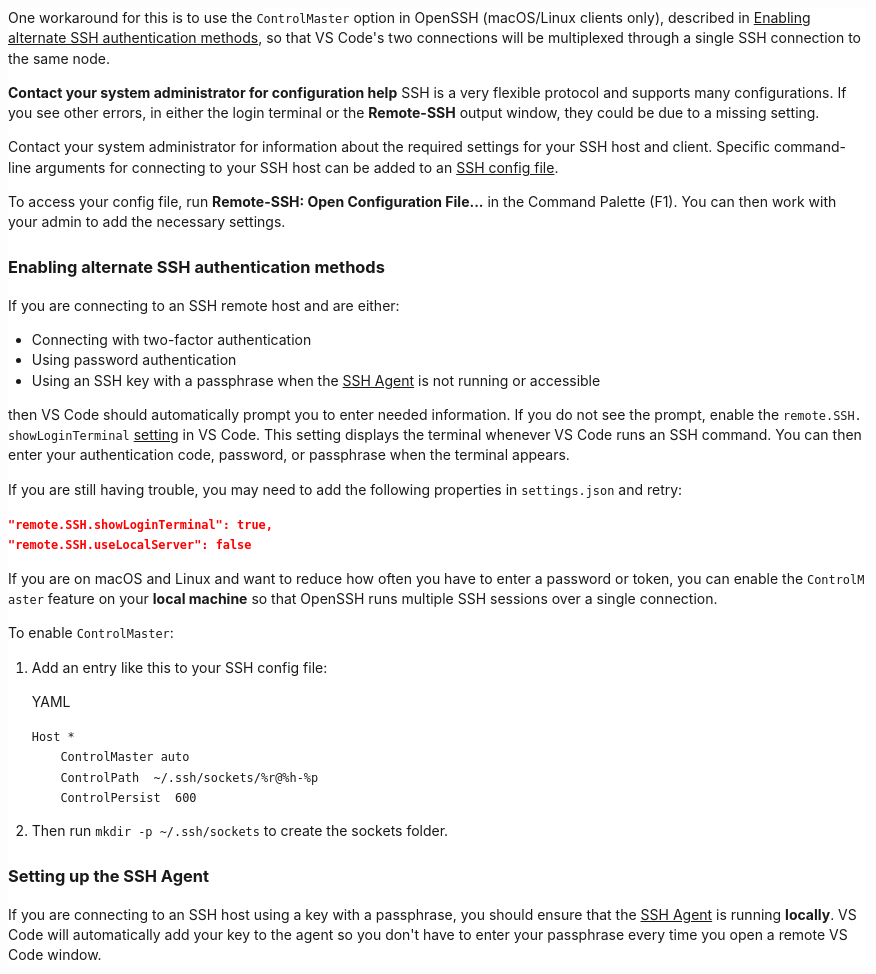 One workaround for this is to use the `ControlMaster` option in OpenSSH (macOS/Linux clients only), described in [Enabling alternate SSH authentication methods](https://code.visualstudio.com/docs/remote/troubleshooting#_enabling-alternate-ssh-authentication-methods), so that VS Code's two connections will be multiplexed through a single SSH connection to the same node.

**Contact your system administrator for configuration help**
SSH is a very flexible protocol and supports many configurations. If you see other errors, in either the login terminal or the **Remote-SSH** output window, they could be due to a missing setting.

Contact your system administrator for information about the required settings for your SSH host and client. Specific command-line arguments for connecting to your SSH host can be added to an [SSH config file](https://linux.die.net/man/5/ssh_config).

To access your config file, run **Remote-SSH: Open Configuration File...** in the Command Palette (F1). You can then work with your admin to add the necessary settings.

### Enabling alternate SSH authentication methods
If you are connecting to an SSH remote host and are either:

- Connecting with two-factor authentication
- Using password authentication
- Using an SSH key with a passphrase when the [SSH Agent](https://code.visualstudio.com/docs/remote/troubleshooting#_setting-up-the-ssh-agent) is not running or accessible

then VS Code should automatically prompt you to enter needed information. If you do not see the prompt, enable the `remote.SSH.showLoginTerminal` [setting](https://code.visualstudio.com/docs/configure/settings) in VS Code. This setting displays the terminal whenever VS Code runs an SSH command. You can then enter your authentication code, password, or passphrase when the terminal appears.

If you are still having trouble, you may need to add the following properties in `settings.json` and retry:

```json
"remote.SSH.showLoginTerminal": true,
"remote.SSH.useLocalServer": false
```

If you are on macOS and Linux and want to reduce how often you have to enter a password or token, you can enable the `ControlMaster` feature on your **local machine** so that OpenSSH runs multiple SSH sessions over a single connection.

To enable `ControlMaster`:

1. Add an entry like this to your SSH config file:
    
    YAML
    
    ```
    Host *
        ControlMaster auto
        ControlPath  ~/.ssh/sockets/%r@%h-%p
        ControlPersist  600
    ```
    
2. Then run `mkdir -p ~/.ssh/sockets` to create the sockets folder.
    

### Setting up the SSH Agent
If you are connecting to an SSH host using a key with a passphrase, you should ensure that the [SSH Agent](https://www.ssh.com/ssh/agent) is running **locally**. VS Code will automatically add your key to the agent so you don't have to enter your passphrase every time you open a remote VS Code window.
